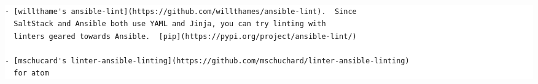 ```
- [willthame's ansible-lint](https://github.com/willthames/ansible-lint).  Since
  SaltStack and Ansible both use YAML and Jinja, you can try linting with
  linters geared towards Ansible.  [pip](https://pypi.org/project/ansible-lint/)

- [mschucard's linter-ansible-linting](https://github.com/mschuchard/linter-ansible-linting)
  for atom

